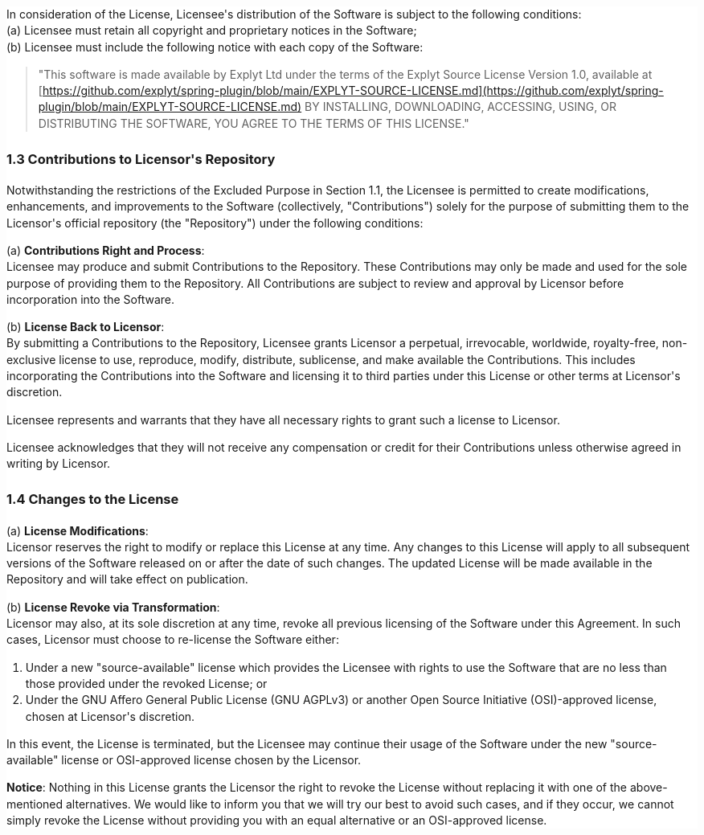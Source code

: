 In consideration of the License, Licensee's distribution of the Software is subject to the following conditions:  
(a) Licensee must retain all copyright and proprietary notices in the Software;  
(b) Licensee must include the following notice with each copy of the Software:

> "This software is made available by Explyt Ltd under the terms of the Explyt Source License Version 1.0, available at [https://github.com/explyt/spring-plugin/blob/main/EXPLYT-SOURCE-LICENSE.md](https://github.com/explyt/spring-plugin/blob/main/EXPLYT-SOURCE-LICENSE.md) BY INSTALLING, DOWNLOADING, ACCESSING, USING, OR DISTRIBUTING THE SOFTWARE, YOU AGREE TO THE TERMS OF THIS LICENSE."

### 1.3 Contributions to Licensor's Repository

Notwithstanding the restrictions of the Excluded Purpose in Section 1.1, the Licensee is permitted to create modifications, enhancements, and improvements to the Software (collectively, "Contributions") solely for the purpose of submitting them to the Licensor's official repository (the "Repository") under the following conditions:

(a) **Contributions Right and Process**:  
Licensee may produce and submit Contributions to the Repository. These Contributions may only be made and used for the sole purpose of providing them to the Repository. All Contributions are subject to review and approval by Licensor before incorporation into the Software. 

(b) **License Back to Licensor**:  
By submitting a Contributions to the Repository, Licensee grants Licensor a perpetual, irrevocable, worldwide, royalty-free, non-exclusive license to use, reproduce, modify, distribute, sublicense, and make available the Contributions. This includes incorporating the Contributions into the Software and licensing it to third parties under this License or other terms at Licensor's discretion. 

Licensee represents and warrants that they have all necessary rights to grant such a license to Licensor.

Licensee acknowledges that they will not receive any compensation or credit for their Contributions unless otherwise agreed in writing by Licensor.

### 1.4 Changes to the License

(a) **License Modifications**:  
Licensor reserves the right to modify or replace this License at any time. Any changes to this License will apply to all subsequent versions of the Software released on or after the date of such changes. The updated License will be made available in the Repository and will take effect on publication. 

(b) **License Revoke via Transformation**:  
Licensor may also, at its sole discretion at any time, revoke all previous licensing of the Software under this Agreement. In such cases, Licensor must choose to re-license the Software either:

1. Under a new "source-available" license which provides the Licensee with rights to use the Software that are no less than those provided under the revoked License; or
2. Under the GNU Affero General Public License (GNU AGPLv3) or another Open Source Initiative (OSI)-approved license, chosen at Licensor's discretion.

In this event, the License is terminated, but the Licensee may continue their usage of the Software under the new "source-available" license or OSI-approved license chosen by the Licensor.

**Notice**: Nothing in this License grants the Licensor the right to revoke the License without replacing it with one of the above-mentioned alternatives. We would like to inform you that we will try our best to avoid such cases, and if they occur, we cannot simply revoke the License without providing you with an equal alternative or an OSI-approved license.
